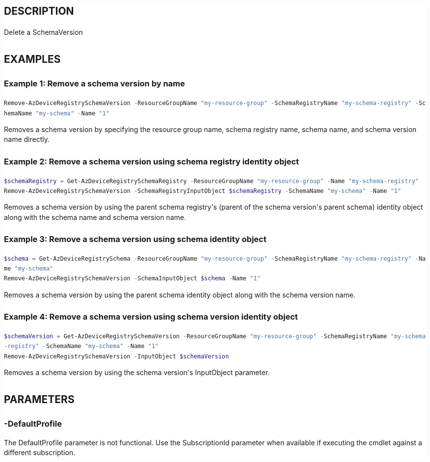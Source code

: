 ## DESCRIPTION
Delete a SchemaVersion

## EXAMPLES

### Example 1: Remove a schema version by name
```powershell
Remove-AzDeviceRegistrySchemaVersion -ResourceGroupName "my-resource-group" -SchemaRegistryName "my-schema-registry" -SchemaName "my-schema" -Name "1"
```

Removes a schema version by specifying the resource group name, schema registry name, schema name, and schema version name directly.

### Example 2: Remove a schema version using schema registry identity object
```powershell
$schemaRegistry = Get-AzDeviceRegistrySchemaRegistry -ResourceGroupName "my-resource-group" -Name "my-schema-registry"
Remove-AzDeviceRegistrySchemaVersion -SchemaRegistryInputObject $schemaRegistry -SchemaName "my-schema" -Name "1"
```

Removes a schema version by using the parent schema registry's (parent of the schema version's parent schema) identity object along with the schema name and schema version name.

### Example 3: Remove a schema version using schema identity object
```powershell
$schema = Get-AzDeviceRegistrySchema -ResourceGroupName "my-resource-group" -SchemaRegistryName "my-schema-registry" -Name "my-schema"
Remove-AzDeviceRegistrySchemaVersion -SchemaInputObject $schema -Name "1"
```

Removes a schema version by using the parent schema identity object along with the schema version name.

### Example 4: Remove a schema version using schema version identity object
```powershell
$schemaVersion = Get-AzDeviceRegistrySchemaVersion -ResourceGroupName "my-resource-group" -SchemaRegistryName "my-schema-registry" -SchemaName "my-schema" -Name "1"
Remove-AzDeviceRegistrySchemaVersion -InputObject $schemaVersion
```

Removes a schema version by using the schema version's InputObject parameter.

## PARAMETERS

### -DefaultProfile
The DefaultProfile parameter is not functional.
Use the SubscriptionId parameter when available if executing the cmdlet against a different subscription.
